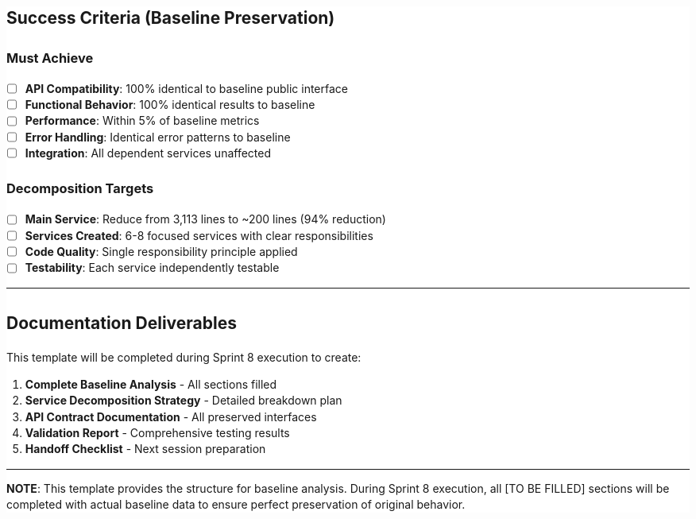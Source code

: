 
## Success Criteria (Baseline Preservation)

### Must Achieve
- [ ] **API Compatibility**: 100% identical to baseline public interface
- [ ] **Functional Behavior**: 100% identical results to baseline
- [ ] **Performance**: Within 5% of baseline metrics
- [ ] **Error Handling**: Identical error patterns to baseline
- [ ] **Integration**: All dependent services unaffected

### Decomposition Targets
- [ ] **Main Service**: Reduce from 3,113 lines to ~200 lines (94% reduction)
- [ ] **Services Created**: 6-8 focused services with clear responsibilities
- [ ] **Code Quality**: Single responsibility principle applied
- [ ] **Testability**: Each service independently testable

---

## Documentation Deliverables

This template will be completed during Sprint 8 execution to create:
1. **Complete Baseline Analysis** - All sections filled
2. **Service Decomposition Strategy** - Detailed breakdown plan
3. **API Contract Documentation** - All preserved interfaces
4. **Validation Report** - Comprehensive testing results
5. **Handoff Checklist** - Next session preparation

---

**NOTE**: This template provides the structure for baseline analysis. During Sprint 8 execution, all [TO BE FILLED] sections will be completed with actual baseline data to ensure perfect preservation of original behavior.